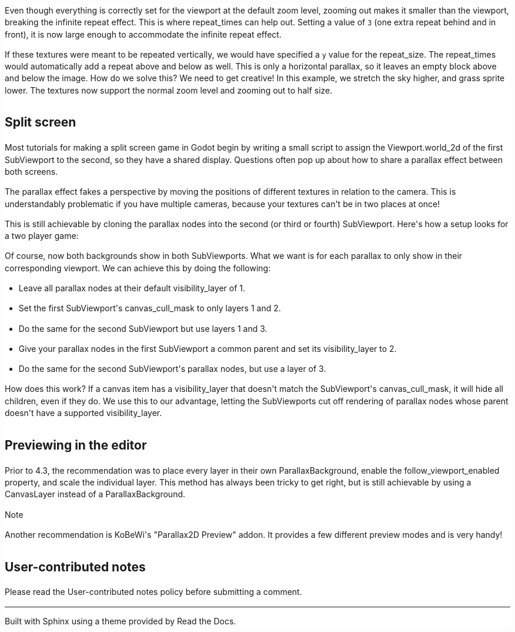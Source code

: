 Even though everything is correctly set for the viewport at the default zoom
level, zooming out makes it smaller than the viewport, breaking the infinite
repeat effect. This is where repeat_times can help out. Setting a value of `3`
(one extra repeat behind and in front), it is now large enough to accommodate
the infinite repeat effect.

If these textures were meant to be repeated vertically, we would have
specified a `y` value for the repeat_size. The repeat_times would
automatically add a repeat above and below as well. This is only a horizontal
parallax, so it leaves an empty block above and below the image. How do we
solve this? We need to get creative! In this example, we stretch the sky
higher, and grass sprite lower. The textures now support the normal zoom level
and zooming out to half size.

## Split screen

Most tutorials for making a split screen game in Godot begin by writing a
small script to assign the Viewport.world_2d of the first SubViewport to the
second, so they have a shared display. Questions often pop up about how to
share a parallax effect between both screens.

The parallax effect fakes a perspective by moving the positions of different
textures in relation to the camera. This is understandably problematic if you
have multiple cameras, because your textures can't be in two places at once!

This is still achievable by cloning the parallax nodes into the second (or
third or fourth) SubViewport. Here's how a setup looks for a two player game:

Of course, now both backgrounds show in both SubViewports. What we want is for
each parallax to only show in their corresponding viewport. We can achieve
this by doing the following:

  * Leave all parallax nodes at their default visibility_layer of 1.

  * Set the first SubViewport's canvas_cull_mask to only layers 1 and 2.

  * Do the same for the second SubViewport but use layers 1 and 3.

  * Give your parallax nodes in the first SubViewport a common parent and set its visibility_layer to 2.

  * Do the same for the second SubViewport's parallax nodes, but use a layer of 3.

How does this work? If a canvas item has a visibility_layer that doesn't match
the SubViewport's canvas_cull_mask, it will hide all children, even if they
do. We use this to our advantage, letting the SubViewports cut off rendering
of parallax nodes whose parent doesn't have a supported visibility_layer.

## Previewing in the editor

Prior to 4.3, the recommendation was to place every layer in their own
ParallaxBackground, enable the follow_viewport_enabled property, and scale the
individual layer. This method has always been tricky to get right, but is
still achievable by using a CanvasLayer instead of a ParallaxBackground.

Note

Another recommendation is KoBeWi's "Parallax2D Preview" addon. It provides a
few different preview modes and is very handy!

## User-contributed notes

Please read the User-contributed notes policy before submitting a comment.

* * *

Built with Sphinx using a theme provided by Read the Docs.

